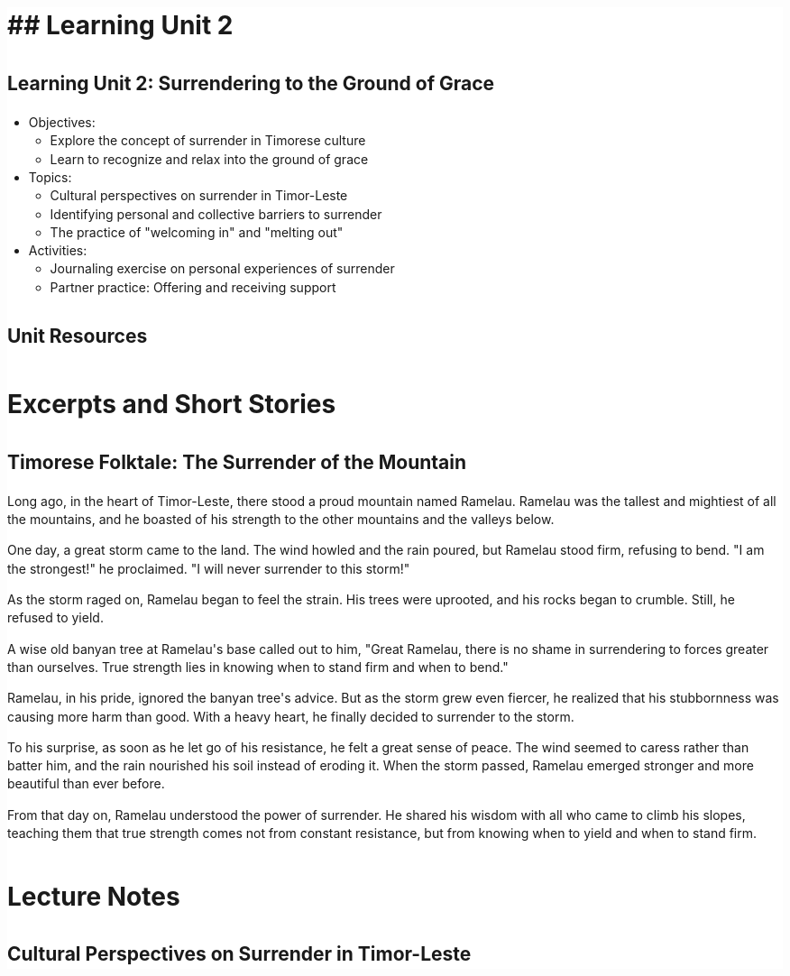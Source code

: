 # ## Learning Unit 2

## Learning Unit 2: Surrendering to the Ground of Grace
- Objectives:
  * Explore the concept of surrender in Timorese culture
  * Learn to recognize and relax into the ground of grace
- Topics:
  * Cultural perspectives on surrender in Timor-Leste
  * Identifying personal and collective barriers to surrender
  * The practice of "welcoming in" and "melting out"
- Activities:
  * Journaling exercise on personal experiences of surrender
  * Partner practice: Offering and receiving support

## Unit Resources

# Excerpts and Short Stories

## Timorese Folktale: The Surrender of the Mountain

Long ago, in the heart of Timor-Leste, there stood a proud mountain named Ramelau. Ramelau was the tallest and mightiest of all the mountains, and he boasted of his strength to the other mountains and the valleys below.

One day, a great storm came to the land. The wind howled and the rain poured, but Ramelau stood firm, refusing to bend. "I am the strongest!" he proclaimed. "I will never surrender to this storm!"

As the storm raged on, Ramelau began to feel the strain. His trees were uprooted, and his rocks began to crumble. Still, he refused to yield.

A wise old banyan tree at Ramelau's base called out to him, "Great Ramelau, there is no shame in surrendering to forces greater than ourselves. True strength lies in knowing when to stand firm and when to bend."

Ramelau, in his pride, ignored the banyan tree's advice. But as the storm grew even fiercer, he realized that his stubbornness was causing more harm than good. With a heavy heart, he finally decided to surrender to the storm.

To his surprise, as soon as he let go of his resistance, he felt a great sense of peace. The wind seemed to caress rather than batter him, and the rain nourished his soil instead of eroding it. When the storm passed, Ramelau emerged stronger and more beautiful than ever before.

From that day on, Ramelau understood the power of surrender. He shared his wisdom with all who came to climb his slopes, teaching them that true strength comes not from constant resistance, but from knowing when to yield and when to stand firm.

# Lecture Notes

## Cultural Perspectives on Surrender in Timor-Leste
